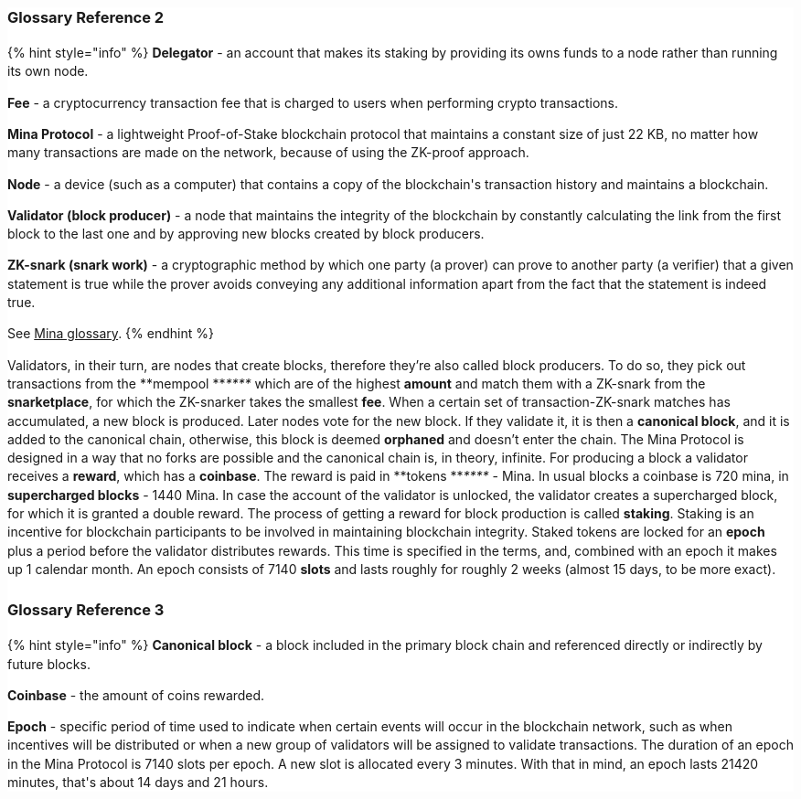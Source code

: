 ### Glossary Reference 2

{% hint style="info" %}
**Delegator** - an account that makes its staking by providing its owns funds to a node rather than running its own node.

**Fee** - a cryptocurrency transaction fee that is charged to users when performing crypto transactions.

**Mina Protocol** - a lightweight Proof-of-Stake blockchain protocol that maintains a constant size of just 22 KB, no matter how many transactions are made on the network, because of using the ZK-proof approach.

**Node** - a device (such as a computer) that contains a copy of the blockchain's transaction history and maintains a blockchain.

**Validator (block producer)** - a node that maintains the integrity of the blockchain by constantly calculating the link from the first block to the last one and by approving new blocks created by block producers.

**ZK-snark (snark work)** - a cryptographic method by which one party (a prover) can prove to another party (a verifier) that a given statement is true while the prover avoids conveying any additional information apart from the fact that the statement is indeed true.

See [Mina glossary](mina-glossary.md).
{% endhint %}

Validators, in their turn, are nodes that create blocks, therefore they’re also called block producers. To do so, they pick out transactions from the **mempool **_****_ which are of the highest **amount** and match them with a ZK-snark from the **snarketplace**, for which the ZK-snarker takes the smallest **fee**. When a certain set of transaction-ZK-snark matches has accumulated, a new block is produced. Later nodes vote for the new block. If they validate it, it is then a **canonical block**, and it is added to the canonical chain, otherwise, this block is deemed **orphaned** and doesn’t enter the chain. The Mina Protocol is designed in a way that no forks are possible and the canonical chain is, in theory, infinite. For producing a block a validator receives a **reward**, which has a **coinbase**. The reward is paid in **tokens **_****_ - Mina. In usual blocks a coinbase is 720 mina, in **supercharged blocks** - 1440 Mina. In case the account of the validator is unlocked, the validator creates a supercharged block, for which it is granted a double reward. The process of getting a reward for block production is called **staking**. Staking is an incentive for blockchain participants to be involved in maintaining blockchain integrity. Staked tokens are locked for an **epoch** plus a period before the validator distributes rewards. This time is specified in the terms, and, combined with an epoch it makes up 1 calendar month. An epoch consists of 7140 **slots** and lasts roughly for roughly 2 weeks (almost 15 days, to be more exact).

### **Glossary Reference 3**

{% hint style="info" %}
**Canonical block** - a block included in the primary block chain and referenced directly or indirectly by future blocks.

**Coinbase** - the amount of coins rewarded.

**Epoch** - specific period of time used to indicate when certain events will occur in the blockchain network, such as when incentives will be distributed or when a new group of validators will be assigned to validate transactions. The duration of an epoch in the Mina Protocol is 7140 slots per epoch. A new slot is allocated every 3 minutes. With that in mind, an epoch lasts 21420 minutes, that's about 14 days and 21 hours.
